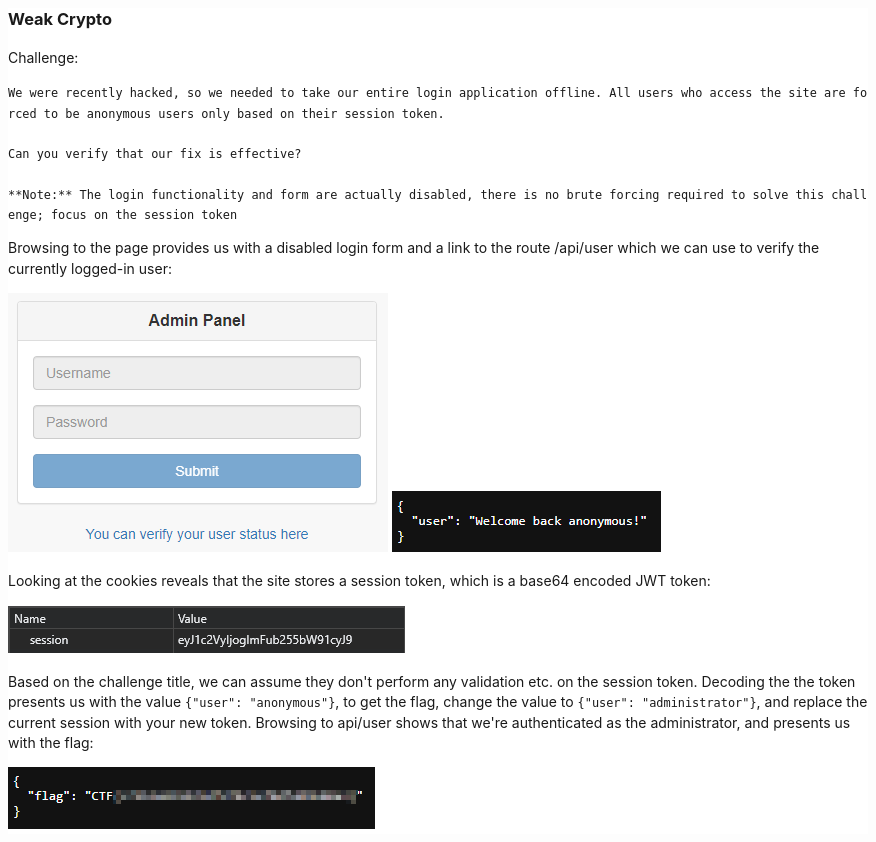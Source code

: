 ### Weak Crypto

Challenge:

```text
We were recently hacked, so we needed to take our entire login application offline. All users who access the site are forced to be anonymous users only based on their session token.  
  
Can you verify that our fix is effective?  
  
**Note:** The login functionality and form are actually disabled, there is no brute forcing required to solve this challenge; focus on the session token
```

Browsing to the page provides us with a disabled login form and a link to the route /api/user which we can use to verify the currently logged-in user:

![Admin Panel](admin-panel.png)
![/api/user](api-user.png)

Looking at the cookies reveals that the site stores a session token, which is a base64 encoded JWT token:

![Session Token](session-token.png)

Based on the challenge title, we can assume they don't perform any validation etc. on the session token. Decoding the the token presents us with the value `{"user": "anonymous"}`, to get the flag, change the value to `{"user": "administrator"}`, and replace the current session with your new token. Browsing to api/user shows that we're authenticated as the administrator, and presents us with the flag:

![Flag](token-flag.png)
